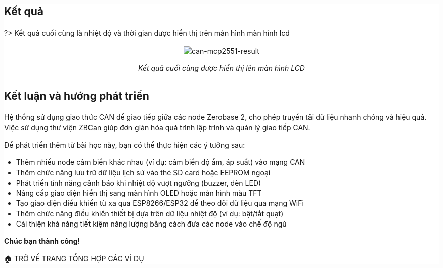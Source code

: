 ## Kết quả

?> Kết quả cuối cùng là nhiệt độ và thời gian được hiển thị trên màn hình màn hình lcd

<div align="center">
    <img src="https://cdn.chipstack.vn/zerobase2/can/can-mcp2551-result.gif" alt="can-mcp2551-result">
        <p><em>Kết quả cuối cùng được hiển thị lên màn hình LCD</em></p>
</div>

## Kết luận và hướng phát triển

Hệ thống sử dụng giao thức CAN để giao tiếp giữa các node Zerobase 2, cho phép truyền tải dữ liệu nhanh chóng và hiệu quả. Việc sử dụng thư viện ZBCan giúp đơn giản hóa quá trình lập trình và quản lý giao tiếp CAN.

Để phát triển thêm từ bài học này, bạn có thể thực hiện các ý tưởng sau:

- Thêm nhiều node cảm biến khác nhau (ví dụ: cảm biến độ ẩm, áp suất) vào mạng CAN
- Thêm chức năng lưu trữ dữ liệu lịch sử vào thẻ SD card hoặc EEPROM ngoại
- Phát triển tính năng cảnh báo khi nhiệt độ vượt ngưỡng (buzzer, đèn LED)
- Nâng cấp giao diện hiển thị sang màn hình OLED hoặc màn hình màu TFT
- Tạo giao diện điều khiển từ xa qua ESP8266/ESP32 để theo dõi dữ liệu qua mạng WiFi
- Thêm chức năng điều khiển thiết bị dựa trên dữ liệu nhiệt độ (ví dụ: bật/tắt quạt)
- Cải thiện khả năng tiết kiệm năng lượng bằng cách đưa các node vào chế độ ngủ

**Chúc bạn thành công!**

[🏠 TRỞ VỀ TRANG TỔNG HỢP CÁC VÍ DỤ](vi/zerobase-2/examples.md)


